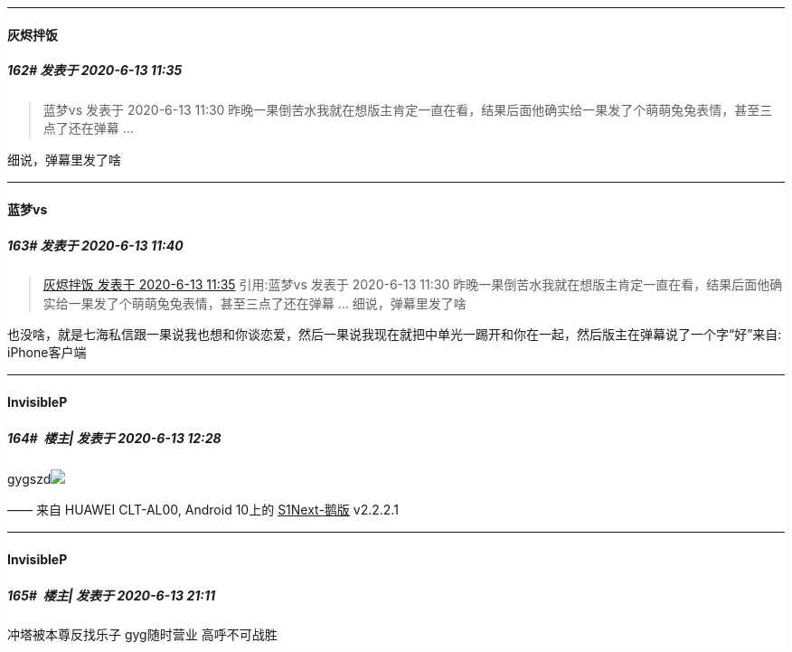 


-----

####  灰烬拌饭  
##### 162#       发表于 2020-6-13 11:35



<blockquote>蓝梦vs 发表于 2020-6-13 11:30
昨晚一果倒苦水我就在想版主肯定一直在看，结果后面他确实给一果发了个萌萌兔兔表情，甚至三点了还在弹幕 ...</blockquote>
细说，弹幕里发了啥







-----

####  蓝梦vs  
##### 163#       发表于 2020-6-13 11:40



<blockquote><a href="httphttps://bbs.saraba1st.com/2b/forum.php?mod=redirect&amp;goto=findpost&amp;pid=47787439&amp;ptid=1940380" target="_blank"> 灰烬拌饭 发表于 2020-6-13 11:35</a> 引用:蓝梦vs 发表于 2020-6-13 11:30 昨晚一果倒苦水我就在想版主肯定一直在看，结果后面他确实给一果发了个萌萌兔兔表情，甚至三点了还在弹幕 ... 细说，弹幕里发了啥 </blockquote>
也没啥，就是七海私信跟一果说我也想和你谈恋爱，然后一果说我现在就把中单光一踢开和你在一起，然后版主在弹幕说了一个字“好”来自: iPhone客户端







-----

####  InvisibleP  
##### 164#         楼主| 发表于 2020-6-13 12:28




gygszd<img src="https://static.saraba1st.com/image/smiley/face2017/035.png" referrerpolicy="no-referrer">

—— 来自 HUAWEI CLT-AL00, Android 10上的 [S1Next-鹅版](https://github.com/ykrank/S1-Next/releases) v2.2.2.1







-----

####  InvisibleP  
##### 165#         楼主| 发表于 2020-6-13 21:11




冲塔被本尊反找乐子
gyg随时营业 高呼不可战胜
